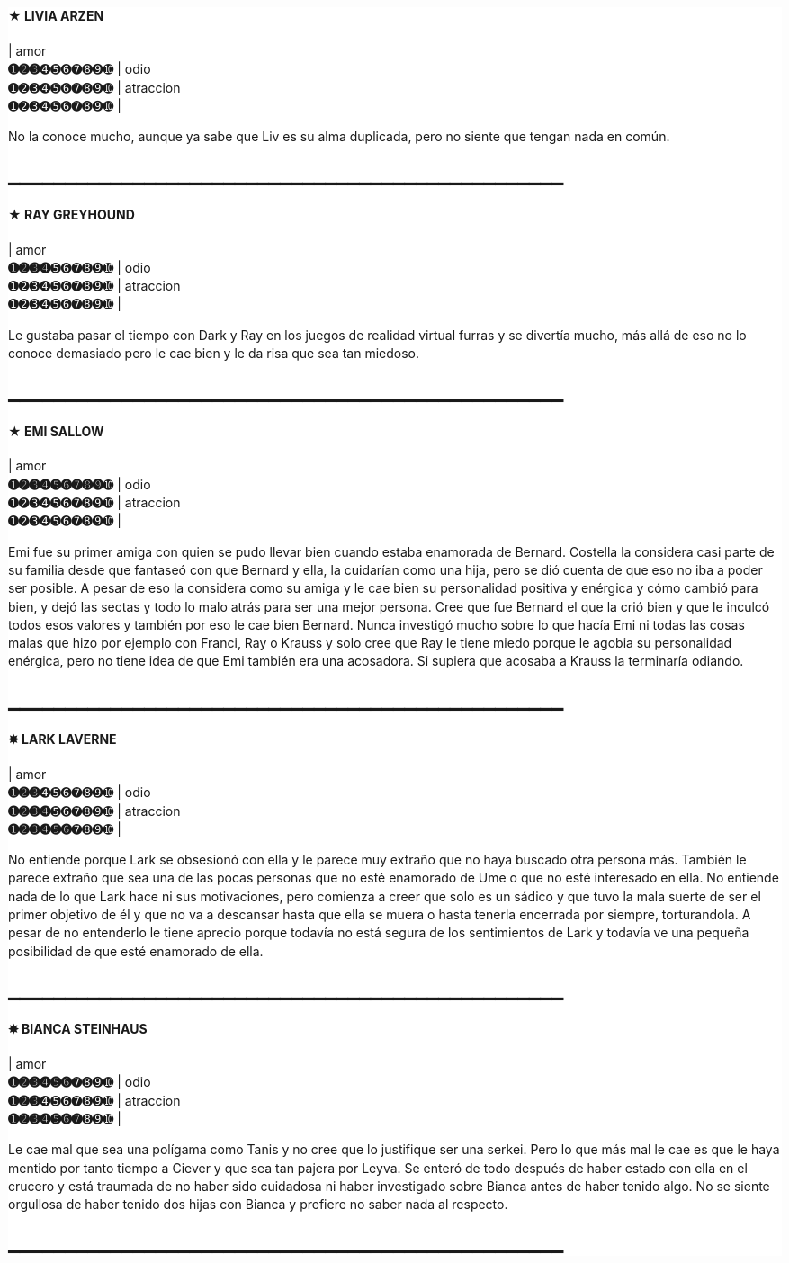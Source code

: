 #### ★ LIVIA ARZEN

| amor <br> **➊➋➌**➍➎➏➐➑➒➓ | odio<br>➊➋➌➍➎➏➐➑➒➓ | atraccion <br> ➊➋➌➍➎➏➐➑➒➓  |

No la conoce mucho, aunque ya sabe que Liv es su alma duplicada, pero no siente que tengan nada en común. 
### ▁▁▁▁▁▁▁▁▁▁▁▁▁▁▁▁▁▁▁▁▁▁▁▁▁▁▁▁▁▁▁▁▁▁▁▁▁▁▁▁▁▁▁▁▁▁▁▁▁

#### ★ RAY GREYHOUND

| amor <br> **➊➋➌➍**➎➏➐➑➒➓ | odio<br>➊➋➌➍➎➏➐➑➒➓ | atraccion <br> ➊➋➌➍➎➏➐➑➒➓  |

Le gustaba pasar el tiempo con Dark y Ray en los juegos de realidad virtual furras y se divertía mucho, más allá de eso no lo conoce demasiado pero le cae bien y le da risa que sea tan miedoso. 
### ▁▁▁▁▁▁▁▁▁▁▁▁▁▁▁▁▁▁▁▁▁▁▁▁▁▁▁▁▁▁▁▁▁▁▁▁▁▁▁▁▁▁▁▁▁▁▁▁▁

#### ★ EMI SALLOW

| amor <br> **➊➋➌➍➎➏➐➑➒**➓ | odio<br>➊➋➌➍➎➏➐➑➒➓ | atraccion <br> ➊➋➌➍➎➏➐➑➒➓  |

Emi fue su primer amiga con quien se pudo llevar bien cuando estaba enamorada de Bernard. Costella la considera casi parte de su familia desde que fantaseó con que Bernard y ella, la cuidarían como una hija, pero se dió cuenta de que eso no iba a poder ser posible. A pesar de eso la considera como su amiga y le cae bien su personalidad positiva y enérgica y cómo cambió para bien, y dejó las sectas y todo lo malo atrás para ser una mejor persona. Cree que fue Bernard el que la crió bien y que le inculcó todos esos valores y también por eso le cae bien Bernard. Nunca investigó mucho sobre lo que hacía Emi ni todas las cosas malas que hizo por ejemplo con Franci, Ray o Krauss y solo cree que Ray le tiene miedo porque le agobia su personalidad enérgica, pero no tiene idea de que Emi también era una acosadora. Si supiera que acosaba a Krauss la terminaría odiando. 
### ▁▁▁▁▁▁▁▁▁▁▁▁▁▁▁▁▁▁▁▁▁▁▁▁▁▁▁▁▁▁▁▁▁▁▁▁▁▁▁▁▁▁▁▁▁▁▁▁▁

#### ✸ LARK LAVERNE

| amor <br> **➊➋➌**➍➎➏➐➑➒➓ | odio<br>**➊➋➌➍**➎➏➐➑➒➓ | atraccion <br> **➊➋➌➍➎➏**➐➑➒➓  |

No entiende porque Lark se obsesionó con ella y le parece muy extraño que no haya buscado otra persona más. También le parece extraño que sea una de las pocas personas que no esté enamorado de Ume o que no esté interesado en ella. No entiende nada de lo que Lark hace ni sus motivaciones, pero comienza a creer que solo es un sádico y que tuvo la mala suerte de ser el primer objetivo de él y que no va a descansar hasta que ella se muera o hasta tenerla encerrada por siempre, torturandola. A pesar de no entenderlo le tiene aprecio porque todavía no está segura de los sentimientos de Lark y todavía ve una pequeña posibilidad de que esté enamorado de ella. 
### ▁▁▁▁▁▁▁▁▁▁▁▁▁▁▁▁▁▁▁▁▁▁▁▁▁▁▁▁▁▁▁▁▁▁▁▁▁▁▁▁▁▁▁▁▁▁▁▁▁

#### ✸ BIANCA STEINHAUS

| amor <br> **➊➋➌➍➎➏**➐➑➒➓ | odio<br>**➊➋➌**➍➎➏➐➑➒➓ | atraccion <br> **➊➋➌➍➎➏➐**➑➒➓  |

Le cae mal que sea una polígama como Tanis y no cree que lo justifique ser una serkei. Pero lo que más mal le cae es que le haya mentido por tanto tiempo a Ciever y que sea tan pajera por Leyva. Se enteró de todo después de haber estado con ella en el crucero y está traumada de no haber sido cuidadosa ni haber investigado sobre Bianca antes de haber tenido algo. No se siente orgullosa de haber tenido dos hijas con Bianca y prefiere no saber nada al respecto. 
### ▁▁▁▁▁▁▁▁▁▁▁▁▁▁▁▁▁▁▁▁▁▁▁▁▁▁▁▁▁▁▁▁▁▁▁▁▁▁▁▁▁▁▁▁▁▁▁▁▁
